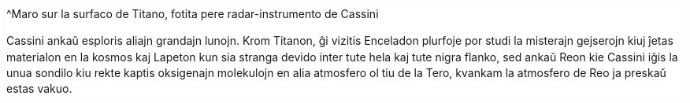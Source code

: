 ^Maro sur la surfaco de Titano, fotita pere radar-instrumento de Cassini

Cassini ankaŭ esploris aliajn grandajn lunojn. Krom Titanon, ĝi vizitis Enceladon plurfoje por studi la misterajn gejserojn kiuj ĵetas materialon en la kosmos kaj Lapeton kun sia stranga devido inter tute hela kaj tute nigra flanko, sed ankaŭ Reon kie Cassini iĝis la unua sondilo kiu rekte kaptis oksigenajn molekulojn en alia atmosfero ol tiu de la Tero, kvankam la atmosfero de Reo ja preskaŭ estas vakuo.

